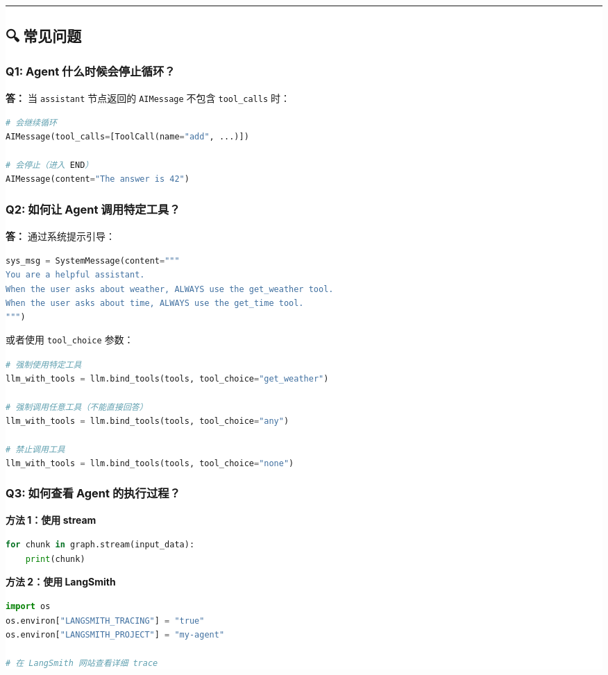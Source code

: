 ```python
```

---

## 🔍 常见问题

### Q1: Agent 什么时候会停止循环？

**答：** 当 `assistant` 节点返回的 `AIMessage` 不包含 `tool_calls` 时：

```python
# 会继续循环
AIMessage(tool_calls=[ToolCall(name="add", ...)])

# 会停止（进入 END）
AIMessage(content="The answer is 42")
```

### Q2: 如何让 Agent 调用特定工具？

**答：** 通过系统提示引导：

```python
sys_msg = SystemMessage(content="""
You are a helpful assistant.
When the user asks about weather, ALWAYS use the get_weather tool.
When the user asks about time, ALWAYS use the get_time tool.
""")
```

或者使用 `tool_choice` 参数：

```python
# 强制使用特定工具
llm_with_tools = llm.bind_tools(tools, tool_choice="get_weather")

# 强制调用任意工具（不能直接回答）
llm_with_tools = llm.bind_tools(tools, tool_choice="any")

# 禁止调用工具
llm_with_tools = llm.bind_tools(tools, tool_choice="none")
```

### Q3: 如何查看 Agent 的执行过程？

**方法 1：使用 stream**
```python
for chunk in graph.stream(input_data):
    print(chunk)
```

**方法 2：使用 LangSmith**
```python
import os
os.environ["LANGSMITH_TRACING"] = "true"
os.environ["LANGSMITH_PROJECT"] = "my-agent"

# 在 LangSmith 网站查看详细 trace
```
